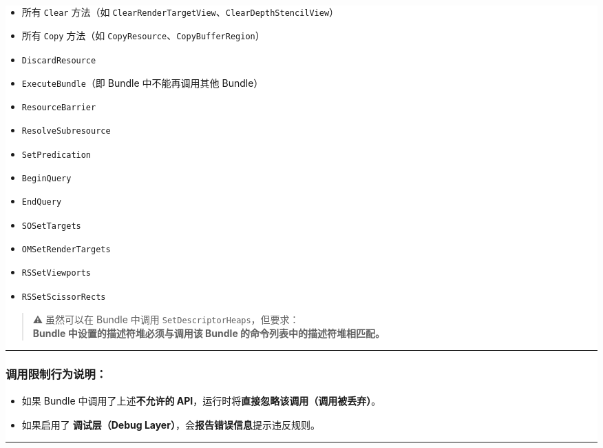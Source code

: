 * 所有 `Clear` 方法（如 `ClearRenderTargetView`、`ClearDepthStencilView`）
    
* 所有 `Copy` 方法（如 `CopyResource`、`CopyBufferRegion`）
    
* `DiscardResource`
    
* `ExecuteBundle`（即 Bundle 中不能再调用其他 Bundle）
    
* `ResourceBarrier`
    
* `ResolveSubresource`
    
* `SetPredication`
    
* `BeginQuery`
    
* `EndQuery`
    
* `SOSetTargets`
    
* `OMSetRenderTargets`
    
* `RSSetViewports`
    
* `RSSetScissorRects`
    

> ⚠️ 虽然可以在 Bundle 中调用 `SetDescriptorHeaps`，但要求：  
> **Bundle 中设置的描述符堆必须与调用该 Bundle 的命令列表中的描述符堆相匹配。**

* * *

### 调用限制行为说明：

* 如果 Bundle 中调用了上述**不允许的 API**，运行时将**直接忽略该调用（调用被丢弃）**。
    
* 如果启用了 **调试层（Debug Layer）**，会**报告错误信息**提示违反规则。
    

* * *